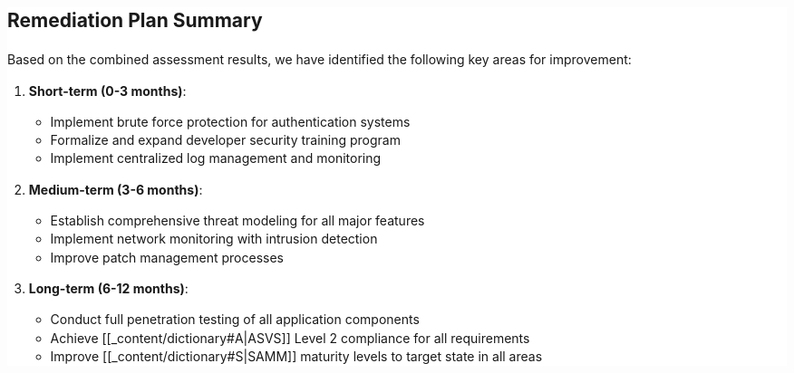 ## Remediation Plan Summary

Based on the combined assessment results, we have identified the following key areas for improvement:

1. **Short-term (0-3 months)**:
   - Implement brute force protection for authentication systems
   - Formalize and expand developer security training program
   - Implement centralized log management and monitoring

2. **Medium-term (3-6 months)**:
   - Establish comprehensive threat modeling for all major features
   - Implement network monitoring with intrusion detection
   - Improve patch management processes

3. **Long-term (6-12 months)**:
   - Conduct full penetration testing of all application components
   - Achieve [[_content/dictionary#A|ASVS]] Level 2 compliance for all requirements
   - Improve [[_content/dictionary#S|SAMM]] maturity levels to target state in all areas 